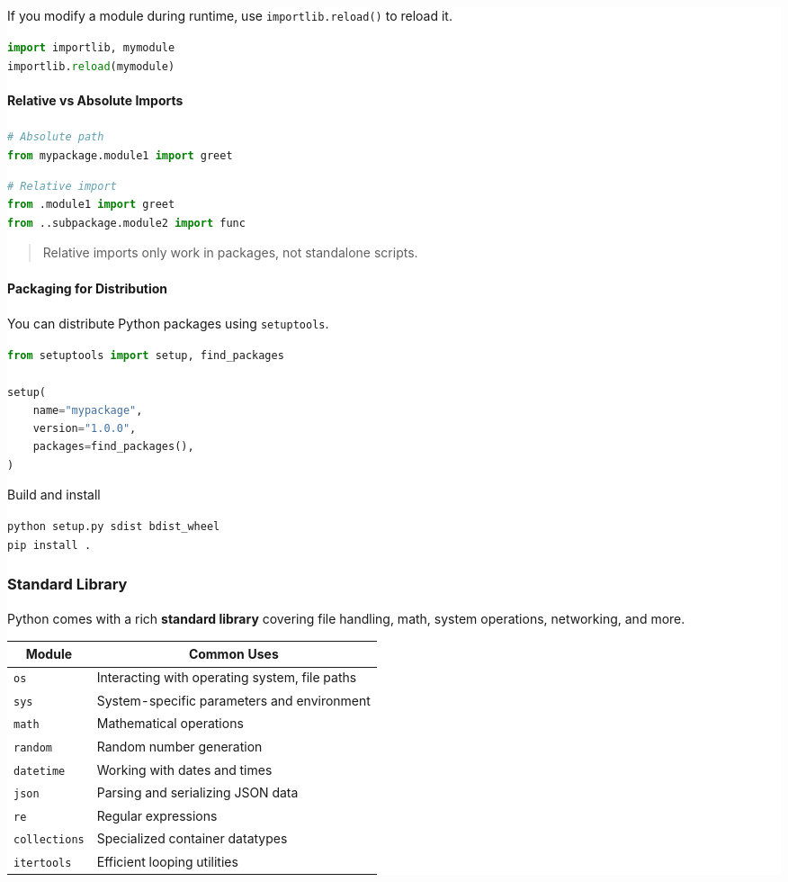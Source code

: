 If you modify a module during runtime, use `importlib.reload()` to reload it.

```py
import importlib, mymodule
importlib.reload(mymodule)
```

#### Relative vs Absolute Imports

```py
# Absolute path
from mypackage.module1 import greet
```

```py
# Relative import
from .module1 import greet
from ..subpackage.module2 import func
```
> Relative imports only work in packages, not standalone scripts.

#### Packaging for Distribution

You can distribute Python packages using `setuptools`.

```py
from setuptools import setup, find_packages

setup(
    name="mypackage",
    version="1.0.0",
    packages=find_packages(),
)
```

Build and install

```sh
python setup.py sdist bdist_wheel
pip install .
```

### Standard Library

Python comes with a rich **standard library** covering file handling, math, system operations, networking, and more.

| Module        | Common Uses                                   |
| ------------- | --------------------------------------------- |
| `os`          | Interacting with operating system, file paths |
| `sys`         | System-specific parameters and environment    |
| `math`        | Mathematical operations                       |
| `random`      | Random number generation                      |
| `datetime`    | Working with dates and times                  |
| `json`        | Parsing and serializing JSON data             |
| `re`          | Regular expressions                           |
| `collections` | Specialized container datatypes               |
| `itertools`   | Efficient looping utilities                   |
